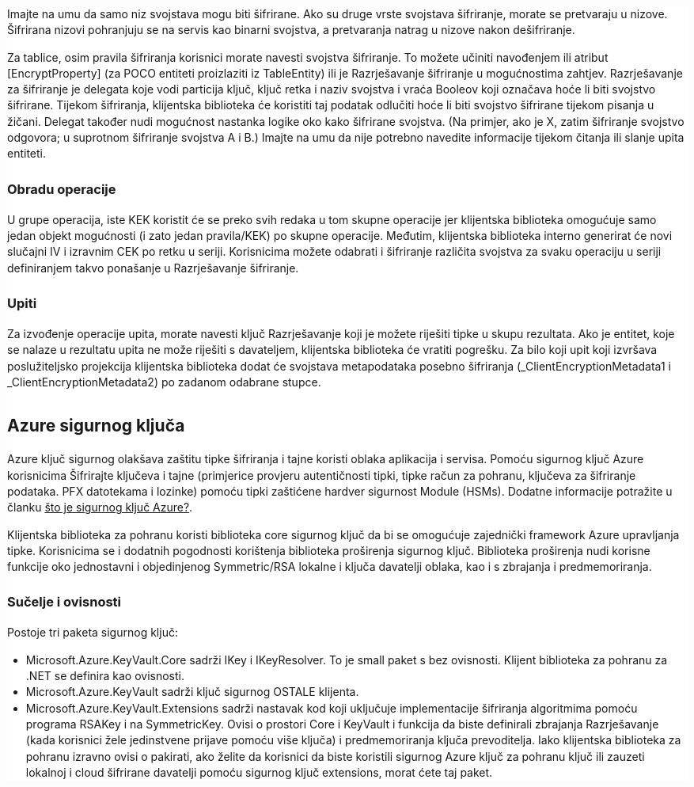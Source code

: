 Imajte na umu da samo niz svojstava mogu biti šifrirane. Ako su druge vrste svojstava šifriranje, morate se pretvaraju u nizove. Šifrirana nizovi pohranjuju se na servis kao binarni svojstva, a pretvaranja natrag u nizove nakon dešifriranje.

Za tablice, osim pravila šifriranja korisnici morate navesti svojstva šifriranje. To možete učiniti navođenjem ili atribut [EncryptProperty] (za POCO entiteti proizlaziti iz TableEntity) ili je Razrješavanje šifriranje u mogućnostima zahtjev. Razrješavanje za šifriranje je delegata koje vodi particija ključ, ključ retka i naziv svojstva i vraća Booleov koji označava hoće li biti svojstvo šifrirane. Tijekom šifriranja, klijentska biblioteka će koristiti taj podatak odlučiti hoće li biti svojstvo šifrirane tijekom pisanja u žičani. Delegat također nudi mogućnost nastanka logike oko kako šifrirane svojstva. (Na primjer, ako je X, zatim šifriranje svojstvo odgovora; u suprotnom šifriranje svojstva A i B.) Imajte na umu da nije potrebno navedite informacije tijekom čitanja ili slanje upita entiteti.

### <a name="batch-operations"></a>Obradu operacije

U grupe operacija, iste KEK koristit će se preko svih redaka u tom skupne operacije jer klijentska biblioteka omogućuje samo jedan objekt mogućnosti (i zato jedan pravila/KEK) po skupne operacije. Međutim, klijentska biblioteka interno generirat će novi slučajni IV i izravnim CEK po retku u seriji. Korisnicima možete odabrati i šifriranje različita svojstva za svaku operaciju u seriji definiranjem takvo ponašanje u Razrješavanje šifriranje.

### <a name="queries"></a>Upiti

Za izvođenje operacije upita, morate navesti ključ Razrješavanje koji je možete riješiti tipke u skupu rezultata. Ako je entitet, koje se nalaze u rezultatu upita ne može riješiti s davateljem, klijentska biblioteka će vratiti pogrešku. Za bilo koji upit koji izvršava poslužiteljsko projekcija klijentska biblioteka dodat će svojstava metapodataka posebno šifriranja (_ClientEncryptionMetadata1 i _ClientEncryptionMetadata2) po zadanom odabrane stupce.

## <a name="azure-key-vault"></a>Azure sigurnog ključa

Azure ključ sigurnog olakšava zaštitu tipke šifriranja i tajne koristi oblaka aplikacija i servisa. Pomoću sigurnog ključ Azure korisnicima Šifrirajte ključeva i tajne (primjerice provjeru autentičnosti tipki, tipke račun za pohranu, ključeva za šifriranje podataka. PFX datotekama i lozinke) pomoću tipki zaštićene hardver sigurnost Module (HSMs). Dodatne informacije potražite u članku [što je sigurnog ključ Azure?](../key-vault/key-vault-whatis.md).

Klijentska biblioteka za pohranu koristi biblioteka core sigurnog ključ da bi se omogućuje zajednički framework Azure upravljanja tipke. Korisnicima se i dodatnih pogodnosti korištenja biblioteka proširenja sigurnog ključ. Biblioteka proširenja nudi korisne funkcije oko jednostavni i objedinjenog Symmetric/RSA lokalne i ključa davatelji oblaka, kao i s zbrajanja i predmemoriranja.

### <a name="interface-and-dependencies"></a>Sučelje i ovisnosti

Postoje tri paketa sigurnog ključ:

- Microsoft.Azure.KeyVault.Core sadrži IKey i IKeyResolver. To je small paket s bez ovisnosti. Klijent biblioteka za pohranu za .NET se definira kao ovisnosti.
- Microsoft.Azure.KeyVault sadrži ključ sigurnog OSTALE klijenta.
- Microsoft.Azure.KeyVault.Extensions sadrži nastavak kod koji uključuje implementacije šifriranja algoritmima pomoću programa RSAKey i na SymmetricKey. Ovisi o prostori Core i KeyVault i funkcija da biste definirali zbrajanja Razrješavanje (kada korisnici žele jedinstvene prijave pomoću više ključa) i predmemoriranja ključa prevoditelja. Iako klijentska biblioteka za pohranu izravno ovisi o pakirati, ako želite da korisnici da biste koristili sigurnog Azure ključ za pohranu ključ ili zauzeti lokalnoj i cloud šifrirane davatelji pomoću sigurnog ključ extensions, morat ćete taj paket.
